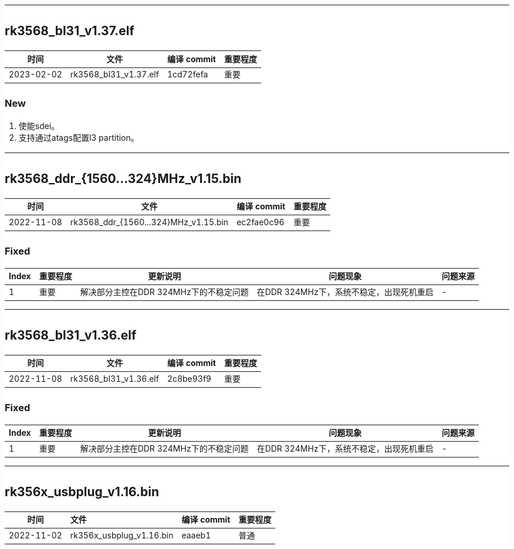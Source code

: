 ------

## rk3568_bl31_v1.37.elf

| 时间       | 文件                  | 编译 commit | 重要程度 |
| ---------- | --------------------- | ----------- | -------- |
| 2023-02-02 | rk3568_bl31_v1.37.elf | 1cd72fefa   | 重要     |

### New

1. 使能sdei。
2. 支持通过atags配置l3 partition。

------

## rk3568_ddr_{1560...324}MHz_v1.15.bin

| 时间       | 文件                                 | 编译 commit | 重要程度 |
| ---------- | ------------------------------------ | ----------- | -------- |
| 2022-11-08 | rk3568_ddr_{1560...324}MHz_v1.15.bin | ec2fae0c96  | 重要     |

### Fixed

| Index | 重要程度 | 更新说明                               | 问题现象                                 | 问题来源 |
| ----- | -------- | -------------------------------------- | ---------------------------------------- | -------- |
| 1     | 重要     | 解决部分主控在DDR 324MHz下的不稳定问题 | 在DDR 324MHz下，系统不稳定，出现死机重启 | -        |

------

## rk3568_bl31_v1.36.elf

| 时间       | 文件                  | 编译 commit | 重要程度 |
| ---------- | --------------------- | ----------- | -------- |
| 2022-11-08 | rk3568_bl31_v1.36.elf | 2c8be93f9   | 重要     |

### Fixed

| Index | 重要程度 | 更新说明                               | 问题现象                                 | 问题来源 |
| ----- | -------- | -------------------------------------- | ---------------------------------------- | -------- |
| 1     | 重要     | 解决部分主控在DDR 324MHz下的不稳定问题 | 在DDR 324MHz下，系统不稳定，出现死机重启 | -        |

------

## rk356x_usbplug_v1.16.bin

| 时间       | 文件                     | 编译 commit | 重要程度 |
| ---------- | :----------------------- | ----------- | -------- |
| 2022-11-02 | rk356x_usbplug_v1.16.bin | eaaeb1      | 普通     |
